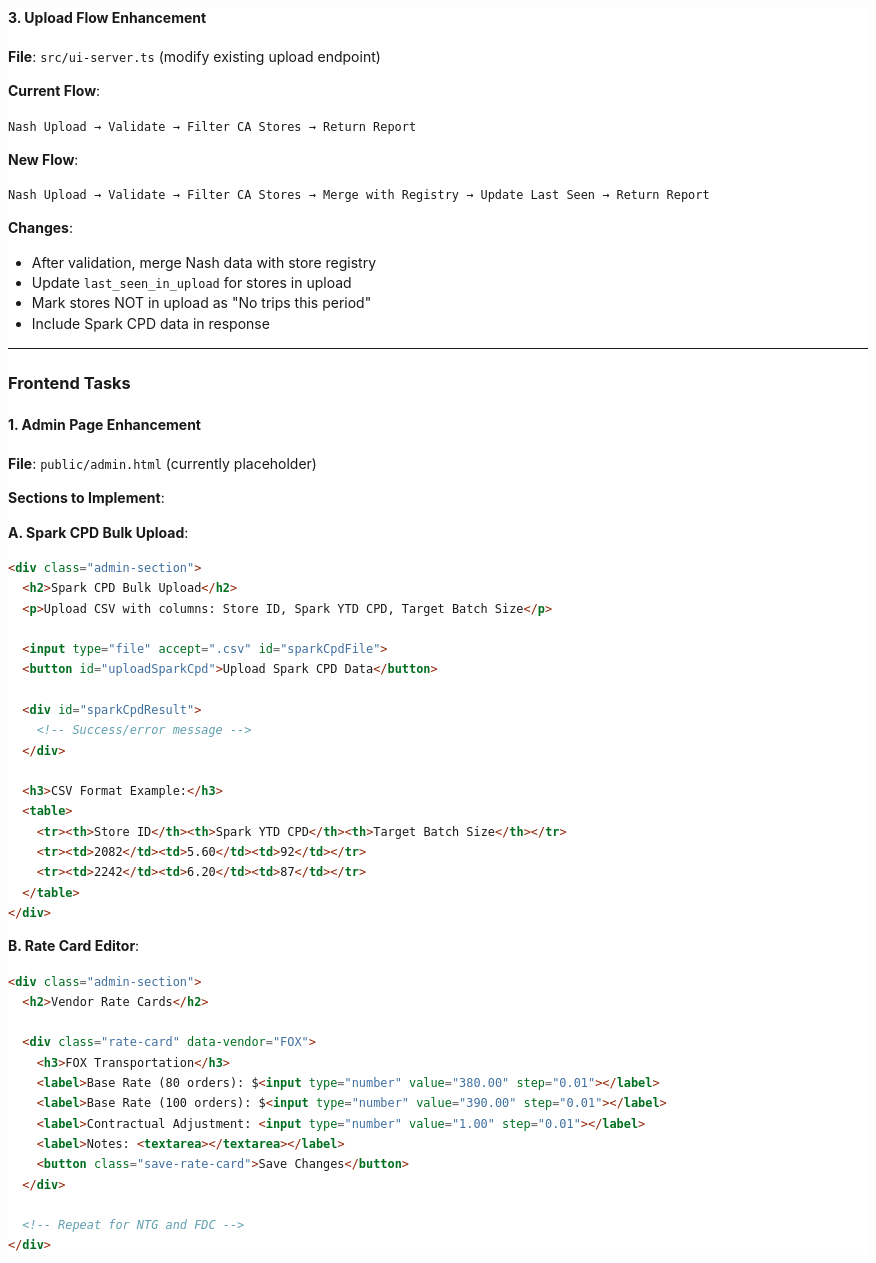 
#### 3. Upload Flow Enhancement
**File**: `src/ui-server.ts` (modify existing upload endpoint)

**Current Flow**:
```
Nash Upload → Validate → Filter CA Stores → Return Report
```

**New Flow**:
```
Nash Upload → Validate → Filter CA Stores → Merge with Registry → Update Last Seen → Return Report
```

**Changes**:
- After validation, merge Nash data with store registry
- Update `last_seen_in_upload` for stores in upload
- Mark stores NOT in upload as "No trips this period"
- Include Spark CPD data in response

---

### Frontend Tasks

#### 1. Admin Page Enhancement
**File**: `public/admin.html` (currently placeholder)

**Sections to Implement**:

**A. Spark CPD Bulk Upload**:
```html
<div class="admin-section">
  <h2>Spark CPD Bulk Upload</h2>
  <p>Upload CSV with columns: Store ID, Spark YTD CPD, Target Batch Size</p>

  <input type="file" accept=".csv" id="sparkCpdFile">
  <button id="uploadSparkCpd">Upload Spark CPD Data</button>

  <div id="sparkCpdResult">
    <!-- Success/error message -->
  </div>

  <h3>CSV Format Example:</h3>
  <table>
    <tr><th>Store ID</th><th>Spark YTD CPD</th><th>Target Batch Size</th></tr>
    <tr><td>2082</td><td>5.60</td><td>92</td></tr>
    <tr><td>2242</td><td>6.20</td><td>87</td></tr>
  </table>
</div>
```

**B. Rate Card Editor**:
```html
<div class="admin-section">
  <h2>Vendor Rate Cards</h2>

  <div class="rate-card" data-vendor="FOX">
    <h3>FOX Transportation</h3>
    <label>Base Rate (80 orders): $<input type="number" value="380.00" step="0.01"></label>
    <label>Base Rate (100 orders): $<input type="number" value="390.00" step="0.01"></label>
    <label>Contractual Adjustment: <input type="number" value="1.00" step="0.01"></label>
    <label>Notes: <textarea></textarea></label>
    <button class="save-rate-card">Save Changes</button>
  </div>

  <!-- Repeat for NTG and FDC -->
</div>
```